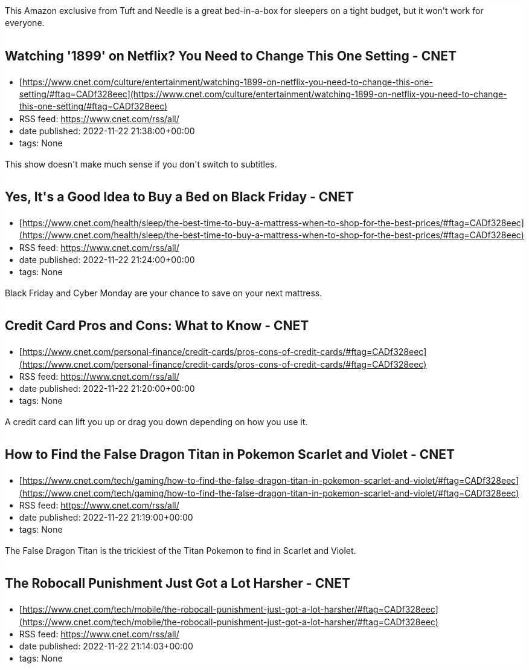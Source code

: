 This Amazon exclusive from Tuft and Needle is a great bed-in-a-box for sleepers on a tight budget, but it won't work for everyone.

## Watching '1899' on Netflix? You Need to Change This One Setting     - CNET
 - [https://www.cnet.com/culture/entertainment/watching-1899-on-netflix-you-need-to-change-this-one-setting/#ftag=CADf328eec](https://www.cnet.com/culture/entertainment/watching-1899-on-netflix-you-need-to-change-this-one-setting/#ftag=CADf328eec)
 - RSS feed: https://www.cnet.com/rss/all/
 - date published: 2022-11-22 21:38:00+00:00
 - tags: None

This show doesn't make much sense if you don't switch to subtitles.

## Yes, It's a Good Idea to Buy a Bed on Black Friday     - CNET
 - [https://www.cnet.com/health/sleep/the-best-time-to-buy-a-mattress-when-to-shop-for-the-best-prices/#ftag=CADf328eec](https://www.cnet.com/health/sleep/the-best-time-to-buy-a-mattress-when-to-shop-for-the-best-prices/#ftag=CADf328eec)
 - RSS feed: https://www.cnet.com/rss/all/
 - date published: 2022-11-22 21:24:00+00:00
 - tags: None

Black Friday and Cyber Monday are your chance to save on your next mattress.

## Credit Card Pros and Cons: What to Know     - CNET
 - [https://www.cnet.com/personal-finance/credit-cards/pros-cons-of-credit-cards/#ftag=CADf328eec](https://www.cnet.com/personal-finance/credit-cards/pros-cons-of-credit-cards/#ftag=CADf328eec)
 - RSS feed: https://www.cnet.com/rss/all/
 - date published: 2022-11-22 21:20:00+00:00
 - tags: None

A credit card can lift you up or drag you down depending on how you use it.

## How to Find the False Dragon Titan in Pokemon Scarlet and Violet     - CNET
 - [https://www.cnet.com/tech/gaming/how-to-find-the-false-dragon-titan-in-pokemon-scarlet-and-violet/#ftag=CADf328eec](https://www.cnet.com/tech/gaming/how-to-find-the-false-dragon-titan-in-pokemon-scarlet-and-violet/#ftag=CADf328eec)
 - RSS feed: https://www.cnet.com/rss/all/
 - date published: 2022-11-22 21:19:00+00:00
 - tags: None

The False Dragon Titan is the trickiest of the Titan Pokemon to find in Scarlet and Violet.

## The Robocall Punishment Just Got a Lot Harsher     - CNET
 - [https://www.cnet.com/tech/mobile/the-robocall-punishment-just-got-a-lot-harsher/#ftag=CADf328eec](https://www.cnet.com/tech/mobile/the-robocall-punishment-just-got-a-lot-harsher/#ftag=CADf328eec)
 - RSS feed: https://www.cnet.com/rss/all/
 - date published: 2022-11-22 21:14:03+00:00
 - tags: None
